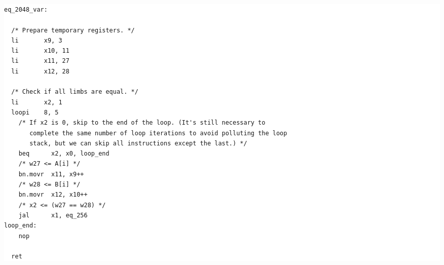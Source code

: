 ```armasm
eq_2048_var:

  /* Prepare temporary registers. */
  li       x9, 3
  li       x10, 11
  li       x11, 27
  li       x12, 28

  /* Check if all limbs are equal. */
  li       x2, 1
  loopi    8, 5
    /* If x2 is 0, skip to the end of the loop. (It's still necessary to
       complete the same number of loop iterations to avoid polluting the loop
       stack, but we can skip all instructions except the last.) */
    beq      x2, x0, loop_end
    /* w27 <= A[i] */
    bn.movr  x11, x9++
    /* w28 <= B[i] */
    bn.movr  x12, x10++
    /* x2 <= (w27 == w28) */
    jal      x1, eq_256
loop_end:
    nop

  ret
```
